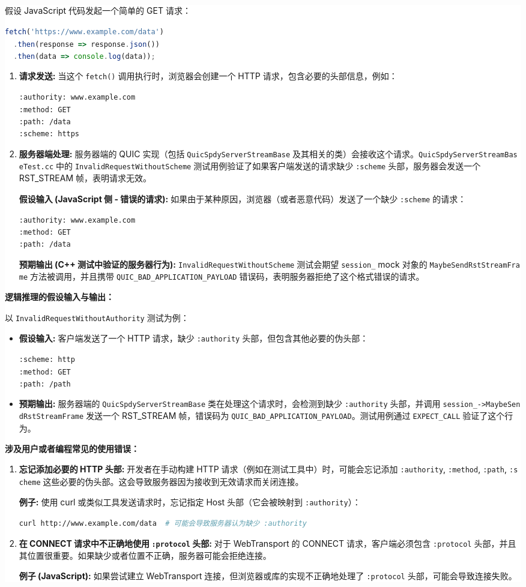 假设 JavaScript 代码发起一个简单的 GET 请求：

```javascript
fetch('https://www.example.com/data')
  .then(response => response.json())
  .then(data => console.log(data));
```

1. **请求发送:** 当这个 `fetch()` 调用执行时，浏览器会创建一个 HTTP 请求，包含必要的头部信息，例如：
   ```
   :authority: www.example.com
   :method: GET
   :path: /data
   :scheme: https
   ```

2. **服务器端处理:**  服务器端的 QUIC 实现（包括 `QuicSpdyServerStreamBase` 及其相关的类）会接收这个请求。`QuicSpdyServerStreamBaseTest.cc` 中的 `InvalidRequestWithoutScheme` 测试用例验证了如果客户端发送的请求缺少 `:scheme` 头部，服务器会发送一个 RST_STREAM 帧，表明请求无效。

   **假设输入 (JavaScript 侧 - 错误的请求):**  如果由于某种原因，浏览器（或者恶意代码）发送了一个缺少 `:scheme` 的请求：
   ```
   :authority: www.example.com
   :method: GET
   :path: /data
   ```

   **预期输出 (C++ 测试中验证的服务器行为):**  `InvalidRequestWithoutScheme` 测试会期望 `session_` mock 对象的 `MaybeSendRstStreamFrame` 方法被调用，并且携带 `QUIC_BAD_APPLICATION_PAYLOAD` 错误码，表明服务器拒绝了这个格式错误的请求。

**逻辑推理的假设输入与输出：**

以 `InvalidRequestWithoutAuthority` 测试为例：

* **假设输入:** 客户端发送了一个 HTTP 请求，缺少 `:authority` 头部，但包含其他必要的伪头部：
   ```
   :scheme: http
   :method: GET
   :path: /path
   ```

* **预期输出:**  服务器端的 `QuicSpdyServerStreamBase` 类在处理这个请求时，会检测到缺少 `:authority` 头部，并调用 `session_->MaybeSendRstStreamFrame` 发送一个 RST_STREAM 帧，错误码为 `QUIC_BAD_APPLICATION_PAYLOAD`。测试用例通过 `EXPECT_CALL` 验证了这个行为。

**涉及用户或者编程常见的使用错误：**

1. **忘记添加必要的 HTTP 头部:**  开发者在手动构建 HTTP 请求（例如在测试工具中）时，可能会忘记添加 `:authority`, `:method`, `:path`, `:scheme` 这些必要的伪头部。这会导致服务器因为接收到无效请求而关闭连接。

   **例子:**  使用 curl 或类似工具发送请求时，忘记指定 Host 头部（它会被映射到 `:authority`）：
   ```bash
   curl http://www.example.com/data  # 可能会导致服务器认为缺少 :authority
   ```

2. **在 CONNECT 请求中不正确地使用 `:protocol` 头部:**  对于 WebTransport 的 CONNECT 请求，客户端必须包含 `:protocol` 头部，并且其位置很重要。如果缺少或者位置不正确，服务器可能会拒绝连接。

   **例子 (JavaScript):**  如果尝试建立 WebTransport 连接，但浏览器或库的实现不正确地处理了 `:protocol` 头部，可能会导致连接失败。
